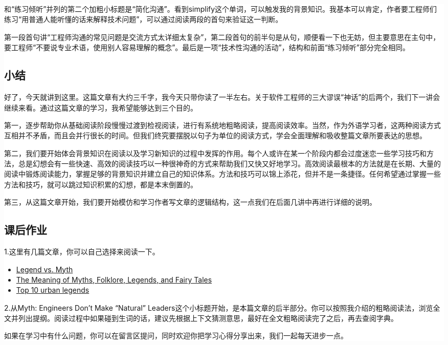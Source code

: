 和“练习倾听”并列的第二个加粗小标题是“简化沟通”。看到simplify这个单词，可以触发我的背景知识。我基本可以肯定，作者要工程师们练习“用普通人能听懂的话来解释技术问题”，可以通过阅读两段的首句来验证这一判断。

第一段首句讲“工程师沟通的常见问题是交流方式太详细太复杂”，第二段首句的前半句是从句，顺便看一下也无妨，但主要意思在主句中，要工程师“不要说专业术语，使用别人容易理解的概念”。最后是一项“技术性沟通的活动”，结构和前面“练习倾听”部分完全相同。

## 小结

好了，今天就讲到这里。这篇文章有大约三千字，我今天只带你读了一半左右。关于软件工程师的三大谬误“神话”的后两个，我们下一讲会继续来看。通过这篇文章的学习，我希望能够达到三个目的。

第一，逐步帮助你从基础阅读阶段慢慢过渡到检视阅读，进行有系统地粗略阅读，提高阅读效率。当然，作为外语学习者，这两种阅读方式互相并不矛盾，而且会并行很长的时间。但我们终究要摆脱以句子为单位的阅读方式，学会全面理解和吸收整篇文章所要表达的思想。

第二，我们要开始体会背景知识在阅读以及学习新知识的过程中发挥的作用。每个人或许在某一个阶段内都会过度迷恋一些学习技巧和方法，总是幻想会有一些快速、高效的阅读技巧以一种很神奇的方式来帮助我们又快又好地学习。高效阅读最根本的方法就是在长期、大量的阅读中锻炼阅读能力，掌握足够的背景知识并建立自己的知识体系。方法和技巧可以锦上添花，但并不是一条捷径。任何希望通过掌握一些方法和技巧，就可以跳过知识积累的幻想，都是本末倒置的。

第三，从这篇文章开始，我们要开始模仿和学习作者写文章的逻辑结构，这一点我们在后面几讲中再进行详细的说明。

## 课后作业

1.这里有几篇文章，你可以自己选择来阅读一下。

- [Legend vs. Myth](https://www.diffen.com/difference/Legend_vs_Myth)
- [The Meaning of Myths, Folklore, Legends, and Fairy Tales](https://www.thoughtco.com/defining-terms-myth-folklore-legend-735039)
- [Top 10 urban legends](https://www.theguardian.com/childrens-books-site/2014/jul/06/top-10-urban-legends-myths-james-dawson)

2.从Myth: Engineers Don’t Make “Natural” Leaders这个小标题开始，是本篇文章的后半部分。你可以按照我介绍的粗略阅读法，浏览全文并列出提纲。阅读过程中如果碰到生词的话，建议先根据上下文猜测意思，最好在全文粗略阅读完了之后，再去查阅字典。

如果在学习中有什么问题，你可以在留言区提问，同时欢迎你把学习心得分享出来，我们一起每天进步一点。